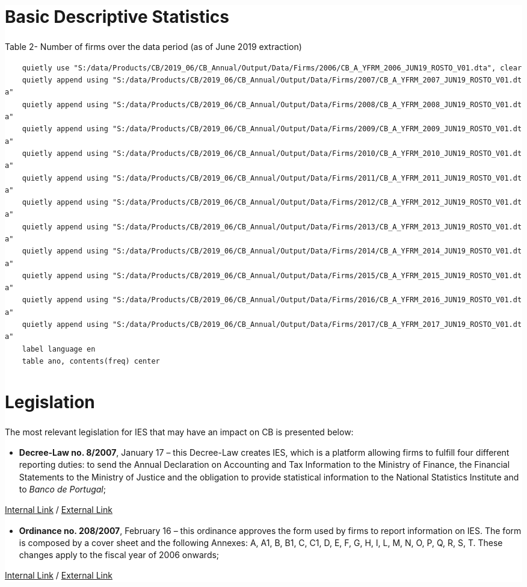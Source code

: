 # Basic Descriptive Statistics

Table 2- Number of firms over the data period (as of June 2019 extraction)

```
    quietly use "S:/data/Products/CB/2019_06/CB_Annual/Output/Data/Firms/2006/CB_A_YFRM_2006_JUN19_ROSTO_V01.dta", clear
    quietly append using "S:/data/Products/CB/2019_06/CB_Annual/Output/Data/Firms/2007/CB_A_YFRM_2007_JUN19_ROSTO_V01.dta"
    quietly append using "S:/data/Products/CB/2019_06/CB_Annual/Output/Data/Firms/2008/CB_A_YFRM_2008_JUN19_ROSTO_V01.dta"
    quietly append using "S:/data/Products/CB/2019_06/CB_Annual/Output/Data/Firms/2009/CB_A_YFRM_2009_JUN19_ROSTO_V01.dta"
    quietly append using "S:/data/Products/CB/2019_06/CB_Annual/Output/Data/Firms/2010/CB_A_YFRM_2010_JUN19_ROSTO_V01.dta"
    quietly append using "S:/data/Products/CB/2019_06/CB_Annual/Output/Data/Firms/2011/CB_A_YFRM_2011_JUN19_ROSTO_V01.dta"
    quietly append using "S:/data/Products/CB/2019_06/CB_Annual/Output/Data/Firms/2012/CB_A_YFRM_2012_JUN19_ROSTO_V01.dta"
    quietly append using "S:/data/Products/CB/2019_06/CB_Annual/Output/Data/Firms/2013/CB_A_YFRM_2013_JUN19_ROSTO_V01.dta"
    quietly append using "S:/data/Products/CB/2019_06/CB_Annual/Output/Data/Firms/2014/CB_A_YFRM_2014_JUN19_ROSTO_V01.dta"
    quietly append using "S:/data/Products/CB/2019_06/CB_Annual/Output/Data/Firms/2015/CB_A_YFRM_2015_JUN19_ROSTO_V01.dta"
    quietly append using "S:/data/Products/CB/2019_06/CB_Annual/Output/Data/Firms/2016/CB_A_YFRM_2016_JUN19_ROSTO_V01.dta"
    quietly append using "S:/data/Products/CB/2019_06/CB_Annual/Output/Data/Firms/2017/CB_A_YFRM_2017_JUN19_ROSTO_V01.dta"
    label language en
    table ano, contents(freq) center
```

# Legislation
The most relevant legislation for IES that may have an impact on CB is presented below:

-    **Decree-Law no. 8/2007**, January 17 – this Decree-Law creates IES, which is a platform allowing firms to fulfill four different reporting duties: to send the Annual Declaration on Accounting and Tax Information to the Ministry of Finance, the Financial Statements to the Ministry of Justice and the obligation to provide statistical information to the National Statistics Institute and to *Banco de Portugal*;

  [Internal Link](./aux_files/legislation/Decreto-Lei_8-2007.pdf) /
  [External Link](https://dre.pt/web/guest/pesquisa/-/search/522813/details/normal?l=1)

-    **Ordinance no. 208/2007**, February 16 – this ordinance approves the form used by firms to report information on IES. The form is composed by a cover sheet and the following Annexes: A, A1, B, B1, C, C1, D, E, F, G, H, I, L, M, N, O, P, Q, R, S, T. These changes apply to the fiscal year of 2006 onwards;

  [Internal Link](./aux_files/legislation/Portaria_208_2007.pdf) /
  [External Link](https://dre.pt/pesquisa/-/search/517868/details/maximized)
